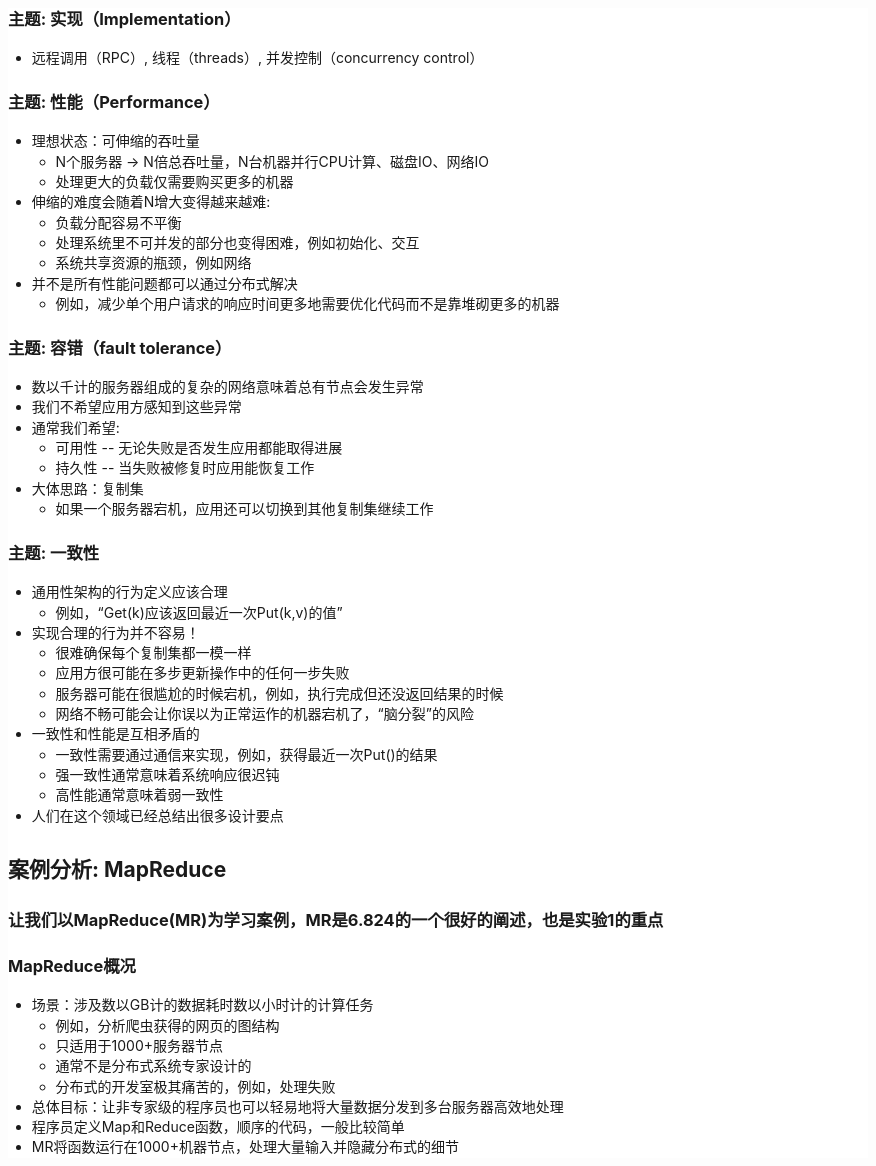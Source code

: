 ### 主题: 实现（Implementation）
  * 远程调用（RPC）, 线程（threads）, 并发控制（concurrency control）

### 主题: 性能（Performance）
  * 理想状态：可伸缩的吞吐量
    - N个服务器 -> N倍总吞吐量，N台机器并行CPU计算、磁盘IO、网络IO
    - 处理更大的负载仅需要购买更多的机器
  * 伸缩的难度会随着N增大变得越来越难:
    - 负载分配容易不平衡
    - 处理系统里不可并发的部分也变得困难，例如初始化、交互
    - 系统共享资源的瓶颈，例如网络
  * 并不是所有性能问题都可以通过分布式解决
    - 例如，减少单个用户请求的响应时间更多地需要优化代码而不是靠堆砌更多的机器

### 主题: 容错（fault tolerance）
  * 数以千计的服务器组成的复杂的网络意味着总有节点会发生异常
  * 我们不希望应用方感知到这些异常
  * 通常我们希望:
    - 可用性 -- 无论失败是否发生应用都能取得进展
    - 持久性 -- 当失败被修复时应用能恢复工作
  * 大体思路：复制集
    - 如果一个服务器宕机，应用还可以切换到其他复制集继续工作

### 主题: 一致性
  * 通用性架构的行为定义应该合理
    - 例如，“Get(k)应该返回最近一次Put(k,v)的值”
  * 实现合理的行为并不容易！
    - 很难确保每个复制集都一模一样
    - 应用方很可能在多步更新操作中的任何一步失败
    - 服务器可能在很尴尬的时候宕机，例如，执行完成但还没返回结果的时候
    - 网络不畅可能会让你误以为正常运作的机器宕机了，“脑分裂”的风险
  * 一致性和性能是互相矛盾的
    - 一致性需要通过通信来实现，例如，获得最近一次Put()的结果
    - 强一致性通常意味着系统响应很迟钝
    - 高性能通常意味着弱一致性
  * 人们在这个领域已经总结出很多设计要点

## 案例分析: MapReduce

### 让我们以MapReduce(MR)为学习案例，MR是6.824的一个很好的阐述，也是实验1的重点

### MapReduce概况
  * 场景：涉及数以GB计的数据耗时数以小时计的计算任务
    - 例如，分析爬虫获得的网页的图结构
    - 只适用于1000+服务器节点
    - 通常不是分布式系统专家设计的
    - 分布式的开发室极其痛苦的，例如，处理失败
  * 总体目标：让非专家级的程序员也可以轻易地将大量数据分发到多台服务器高效地处理
  * 程序员定义Map和Reduce函数，顺序的代码，一般比较简单
  * MR将函数运行在1000+机器节点，处理大量输入并隐藏分布式的细节
